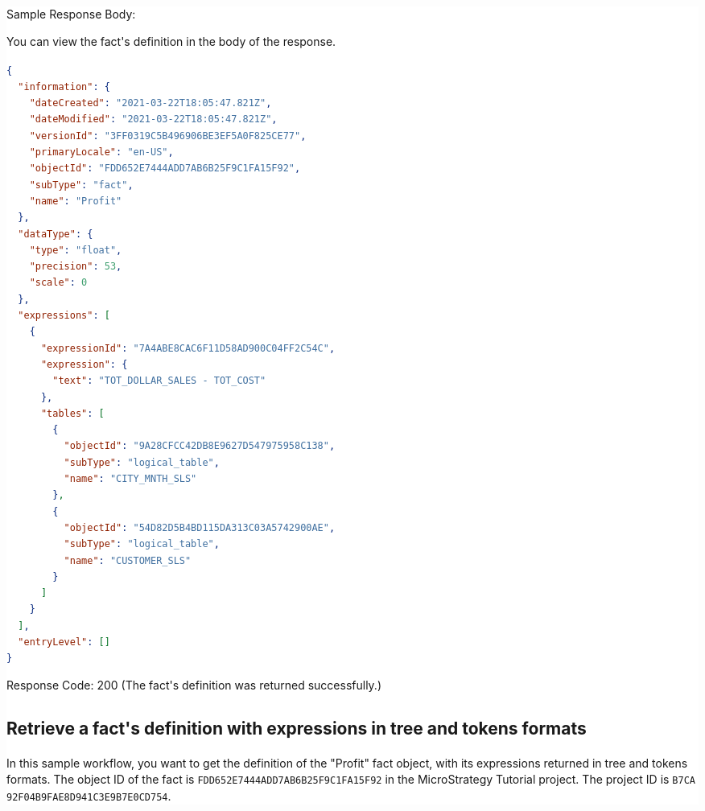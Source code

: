 Sample Response Body:

You can view the fact's definition in the body of the response.

```json
{
  "information": {
    "dateCreated": "2021-03-22T18:05:47.821Z",
    "dateModified": "2021-03-22T18:05:47.821Z",
    "versionId": "3FF0319C5B496906BE3EF5A0F825CE77",
    "primaryLocale": "en-US",
    "objectId": "FDD652E7444ADD7AB6B25F9C1FA15F92",
    "subType": "fact",
    "name": "Profit"
  },
  "dataType": {
    "type": "float",
    "precision": 53,
    "scale": 0
  },
  "expressions": [
    {
      "expressionId": "7A4ABE8CAC6F11D58AD900C04FF2C54C",
      "expression": {
        "text": "TOT_DOLLAR_SALES - TOT_COST"
      },
      "tables": [
        {
          "objectId": "9A28CFCC42DB8E9627D547975958C138",
          "subType": "logical_table",
          "name": "CITY_MNTH_SLS"
        },
        {
          "objectId": "54D82D5B4BD115DA313C03A5742900AE",
          "subType": "logical_table",
          "name": "CUSTOMER_SLS"
        }
      ]
    }
  ],
  "entryLevel": []
}
```

Response Code: 200 (The fact's definition was returned successfully.)

## Retrieve a fact's definition with expressions in tree and tokens formats

In this sample workflow, you want to get the definition of the "Profit" fact object, with its expressions returned in tree and tokens formats. The object ID of the fact is `FDD652E7444ADD7AB6B25F9C1FA15F92` in the MicroStrategy Tutorial project. The project ID is `B7CA92F04B9FAE8D941C3E9B7E0CD754`.

